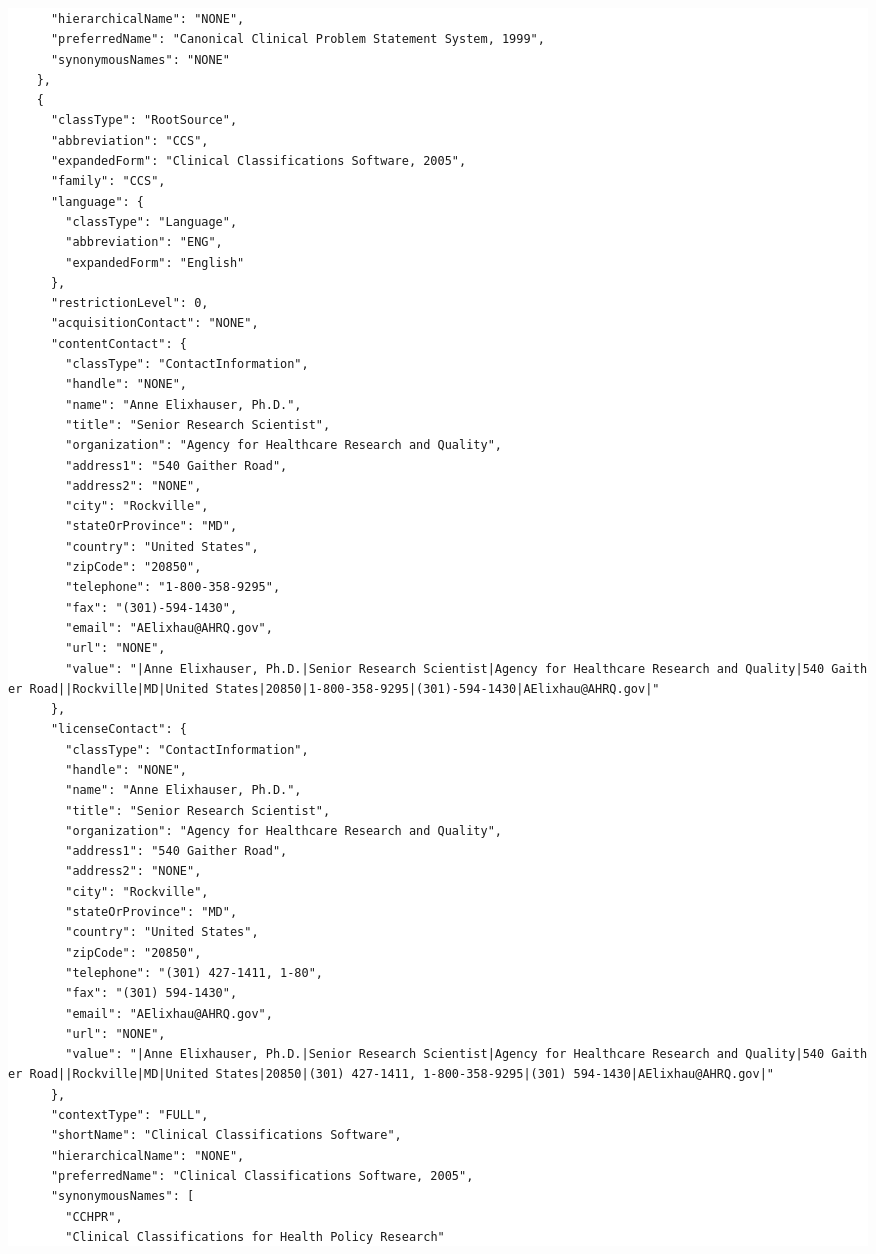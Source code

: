 ~~~~~~
      "hierarchicalName": "NONE",
      "preferredName": "Canonical Clinical Problem Statement System, 1999",
      "synonymousNames": "NONE"
    },
    {
      "classType": "RootSource",
      "abbreviation": "CCS",
      "expandedForm": "Clinical Classifications Software, 2005",
      "family": "CCS",
      "language": {
        "classType": "Language",
        "abbreviation": "ENG",
        "expandedForm": "English"
      },
      "restrictionLevel": 0,
      "acquisitionContact": "NONE",
      "contentContact": {
        "classType": "ContactInformation",
        "handle": "NONE",
        "name": "Anne Elixhauser, Ph.D.",
        "title": "Senior Research Scientist",
        "organization": "Agency for Healthcare Research and Quality",
        "address1": "540 Gaither Road",
        "address2": "NONE",
        "city": "Rockville",
        "stateOrProvince": "MD",
        "country": "United States",
        "zipCode": "20850",
        "telephone": "1-800-358-9295",
        "fax": "(301)-594-1430",
        "email": "AElixhau@AHRQ.gov",
        "url": "NONE",
        "value": "|Anne Elixhauser, Ph.D.|Senior Research Scientist|Agency for Healthcare Research and Quality|540 Gaither Road||Rockville|MD|United States|20850|1-800-358-9295|(301)-594-1430|AElixhau@AHRQ.gov|"
      },
      "licenseContact": {
        "classType": "ContactInformation",
        "handle": "NONE",
        "name": "Anne Elixhauser, Ph.D.",
        "title": "Senior Research Scientist",
        "organization": "Agency for Healthcare Research and Quality",
        "address1": "540 Gaither Road",
        "address2": "NONE",
        "city": "Rockville",
        "stateOrProvince": "MD",
        "country": "United States",
        "zipCode": "20850",
        "telephone": "(301) 427-1411, 1-80",
        "fax": "(301) 594-1430",
        "email": "AElixhau@AHRQ.gov",
        "url": "NONE",
        "value": "|Anne Elixhauser, Ph.D.|Senior Research Scientist|Agency for Healthcare Research and Quality|540 Gaither Road||Rockville|MD|United States|20850|(301) 427-1411, 1-800-358-9295|(301) 594-1430|AElixhau@AHRQ.gov|"
      },
      "contextType": "FULL",
      "shortName": "Clinical Classifications Software",
      "hierarchicalName": "NONE",
      "preferredName": "Clinical Classifications Software, 2005",
      "synonymousNames": [
        "CCHPR",
        "Clinical Classifications for Health Policy Research"
~~~~~~